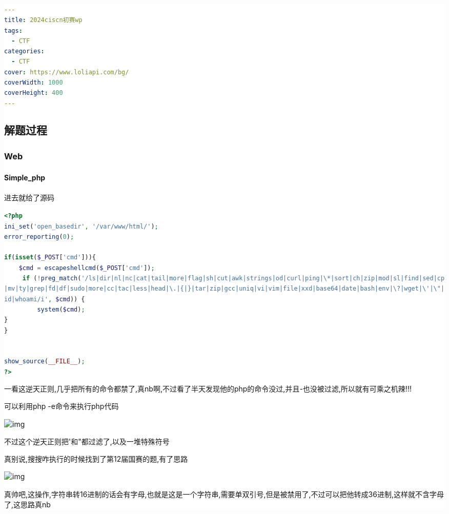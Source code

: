 ```yaml
---
title: 2024ciscn初赛wp
tags:
  - CTF
categories:
  - CTF
cover: https://www.loliapi.com/bg/
coverWidth: 1000
coverHeight: 400
---
```


## 解题过程

### Web

#### Simple_php

进去就给了源码

```php
<?php
ini_set('open_basedir', '/var/www/html/');
error_reporting(0);

if(isset($_POST['cmd'])){
    $cmd = escapeshellcmd($_POST['cmd']); 
     if (!preg_match('/ls|dir|nl|nc|cat|tail|more|flag|sh|cut|awk|strings|od|curl|ping|\*|sort|ch|zip|mod|sl|find|sed|cp|mv|ty|grep|fd|df|sudo|more|cc|tac|less|head|\.|{|}|tar|zip|gcc|uniq|vi|vim|file|xxd|base64|date|bash|env|\?|wget|\'|\"|id|whoami/i', $cmd)) {
         system($cmd);
}
}


show_source(__FILE__);
?>
```

一看这逆天正则,几乎把所有的命令都禁了,真nb啊,不过看了半天发现他的php的命令没过,并且-也没被过滤,所以就有可乘之机辣!!!

可以利用php -e命令来执行php代码

![img](../../../../图片/本地图床/1716110470999-927dd8da-6131-4a24-b9a6-2438a63395b2.png)

不过这个逆天正则把'和"都过滤了,以及一堆特殊符号

真别说,搜搜咋执行的时候找到了第12届国赛的题,有了思路

![img](../../../../图片/本地图床/1716110627351-61becbb0-924a-4471-b0b3-b909c957ff3c.png)

真帅吧,这操作,字符串转16进制的话会有字母,也就是这是一个字符串,需要单双引号,但是被禁用了,不过可以把他转成36进制,这样就不含字母了,这思路真nb
